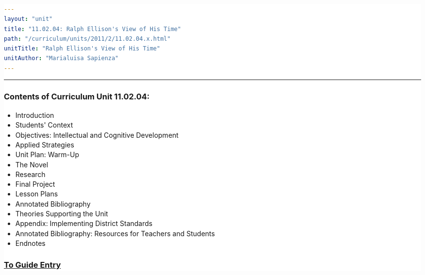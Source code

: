 ```yaml
---
layout: "unit"
title: "11.02.04: Ralph Ellison's View of His Time"
path: "/curriculum/units/2011/2/11.02.04.x.html"
unitTitle: "Ralph Ellison's View of His Time"
unitAuthor: "Marialuisa Sapienza"
---
```

<body>
<hr/>
<h3>
Contents of Curriculum Unit 11.02.04:
</h3>
<ul>
<li>
Introduction
</li>
<li>
Students' Context
</li>
<li>
Objectives: Intellectual and Cognitive Development
</li>
<li>
Applied Strategies
</li>
<li>
Unit Plan: Warm-Up
</li>
<li>
The Novel
</li>
<li>
Research
</li>
<li>
Final Project
</li>
<li>
Lesson Plans
</li>
<li>
Annotated Bibliography
</li>
<li>
Theories Supporting the Unit
</li>
<li>
Appendix: Implementing District Standards
</li>
<li>
Annotated Bibliography: Resources for Teachers and Students
</li>
<li>
Endnotes
</li>
</ul>
<h3>
<a href="../../../guides/2011/2/11.02.04.x.html">
To Guide Entry
</a>
</h3>